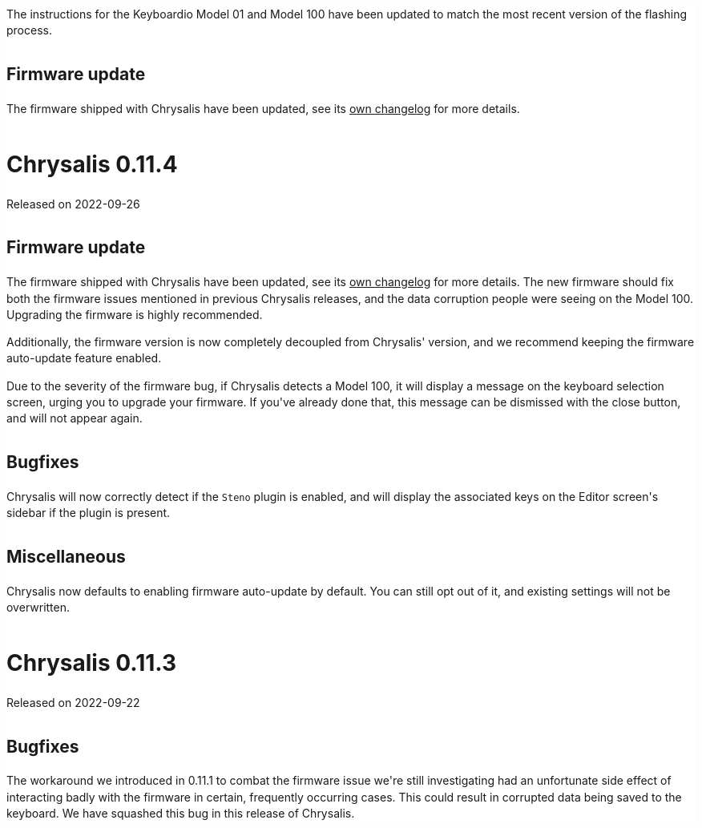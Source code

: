 The instructions for the Keyboardio Model 01 and Model 100 have been updated to
match the most recent version of the flashing process.

## Firmware update

The firmware shipped with Chrysalis have been updated, see its [own
changelog][fw:0.90.2] for more details.

[fw:0.90.2]: https://github.com/keyboardio/Chrysalis-Firmware-Bundle/releases/tag/v0.90.2

# Chrysalis 0.11.4

Released on 2022-09-26

## Firmware update

The firmware shipped with Chrysalis have been updated, see its [own
changelog](static/firmware-changelog.md) for more details. The new firmware
should fix both the firmware issues mentioned in previous Chrysalis releases,
and the data corruption people were seeing on the Model 100. Upgrading the
firmware is highly recommended.

Additionally, the firmware version is now completely decoupled from Chrysalis'
version, and we recommend keeping the firmware auto-update feature enabled.

Due to the severity of the firmware bug, if Chrysalis detects a Model 100, it
will display a message on the keyboard selection screen, urging you to upgrade
your firmware. If you've already done that, this message can be dismissed with
the close button, and will not appear again.

## Bugfixes

Chrysalis will now correctly detect if the `Steno` plugin is enabled, and will
display the associated keys on the Editor screen's sidebar if the plugin is
present.

## Miscellaneous

Chrysalis now defaults to enabling firmware auto-update by default. You can
still opt out of it, and existing settings will not be overwritten.

# Chrysalis 0.11.3

Released on 2022-09-22

## Bugfixes

The workaround we introduced in 0.11.1 to combat the firmware issue we're still
investigating had an unfortunate side effect of interacting badly with the
firmware in certain, frequently occurring cases. This could result in corrupted
data being saved to the keyboard. We have squashed this bug in this release of
Chrysalis.


[k:autoshift]: https://kaleidoscope.readthedocs.io/en/latest/plugins/Kaleidoscope-AutoShift.html
[k:topsyturvy]: https://kaleidoscope.readthedocs.io/en/latest/plugins/Kaleidoscope-TopsyTurvy.html
[k:os-meta]: https://kaleidoscope.readthedocs.io/en/latest/plugins/Kaleidoscope-OneShotMetaKeys.html
[fw:0.91.1]: https://github.com/keyboardio/Chrysalis-Firmware-Bundle/releases/tag/v0.91.1
[fw:0.91.0]: https://github.com/keyboardio/Chrysalis-Firmware-Bundle/releases/tag/v0.91.0
[fw:0.90.6]: https://github.com/keyboardio/Chrysalis-Firmware-Bundle/releases/tag/v0.90.6
[fw:0.90.5]: https://github.com/keyboardio/Chrysalis-Firmware-Bundle/releases/tag/v0.90.5
[fw:0.90.4]: https://github.com/keyboardio/Chrysalis-Firmware-Bundle/releases/tag/v0.90.4
[fw:0.90.3]: https://github.com/keyboardio/Chrysalis-Firmware-Bundle/releases/tag/v0.90.3
[kickstarter:atreus]: https://www.kickstarter.com/projects/keyboardio/atreus
[splitography]: https://softhruf.love/collections/writers
[plover]: http://www.openstenoproject.org/plover/
[u:TreTuna]: https://github.com/TreTuna
[u:obra]: https://github.com/obra
[u:algernon]: https://github.com/algernon
[ergodox:ez]: https://ergodox-ez.com/
[atreus]: https://atreus.technomancy.us/
[kaleidoscope]: https://github.com/keyboardio/Kaleidoscope
[chrysalis-bundle:atreus]: https://github.com/keyboardio/Chrysalis-Firmware-Bundle/tree/master/Technomancy/Atreus
[raise]: https://www.dygma.com/raise/